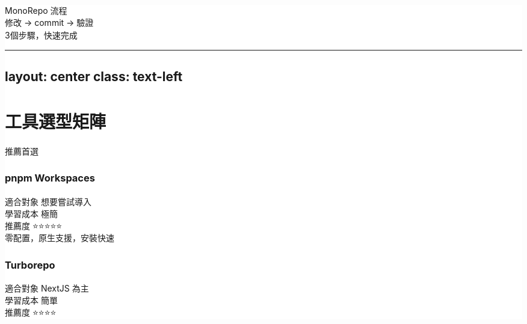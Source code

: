 <div v-click="6" flex="~ col gap-2" border="~ main rounded" p2 mt4 bg-green:10 relative text-sm>
  <div text-xs border="~ main rounded" bg-hex-1a4d2e text-green5 absolute top--2 left-2 px2>MonoRepo 流程</div>
  <div flex="~ gap-1">
    <div>修改 → commit → 驗證</div>
  </div>
</div>

<div op75 v-click="6" text-sm>
3個步驟，快速完成
</div>

</div>

</div>

---
layout: center
class: text-left
---

# 工具選型矩陣

<div class="mt-8 grid grid-cols-3 gap-6">

<div v-click="1" class="border border-emerald-400 rounded-lg p-4 bg-emerald:10 relative">
  <div class="absolute -top-3 left-4 bg-emerald-400 text-black px-2 py-1 rounded text-sm font-bold">推薦首選</div>
  <h3 class="text-xl font-bold text-emerald-400 mb-3">pnpm Workspaces</h3>
  <div class="space-y-2 text-sm">
    <div class="flex justify-between">
      <span class="opacity-75">適合對象</span>
      <span>想要嘗試導入</span>
    </div>
    <div class="flex justify-between">
      <span class="opacity-75">學習成本</span>
      <span class="text-green-400">極簡</span>
    </div>
    <div class="flex justify-between">
      <span class="opacity-75">推薦度</span>
      <span>⭐⭐⭐⭐⭐</span>
    </div>
  </div>
  <div class="mt-3 pt-3 border-t border-emerald-400/30">
    <div class="text-xs opacity-75">零配置，原生支援，安裝快速</div>
  </div>
</div>

<div v-click="2" class="border border-blue-400 rounded-lg p-4 bg-blue:10">
  <h3 class="text-xl font-bold text-blue-400 mb-3">Turborepo</h3>
  <div class="space-y-2 text-sm">
    <div class="flex justify-between">
      <span class="opacity-75">適合對象</span>
      <span>NextJS 為主</span>
    </div>
    <div class="flex justify-between">
      <span class="opacity-75">學習成本</span>
      <span class="text-yellow-400">簡單</span>
    </div>
    <div class="flex justify-between">
      <span class="opacity-75">推薦度</span>
      <span>⭐⭐⭐⭐</span>
    </div>
  </div>
  <div class="mt-3 pt-3 border-t border-blue-400/30">